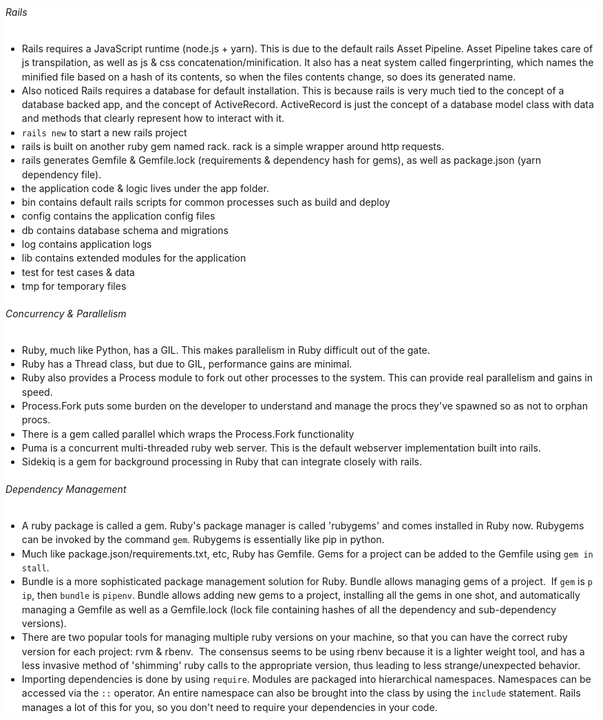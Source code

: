 ###### Rails

- Rails requires a JavaScript runtime (node.js + yarn). This is due to the default rails Asset Pipeline. Asset Pipeline takes care of js transpilation, as well as js & css concatenation/minification. It also has a neat system called fingerprinting, which names the minified file based on a hash of its contents, so when the files contents change, so does its generated name.
- Also noticed Rails requires a database for default installation. This is because rails is very much tied to the concept of a database backed app, and the concept of ActiveRecord. ActiveRecord is just the concept of a database model class with data and methods that clearly represent how to interact with it.
- ```rails new``` to start a new rails project
- rails is built on another ruby gem named rack. rack is a simple wrapper around http requests.
- rails generates Gemfile & Gemfile.lock (requirements & dependency hash for gems), as well as package.json (yarn dependency file).
- the application code & logic lives under the app folder.
- bin contains default rails scripts for common processes such as build and deploy
- config contains the application config files
- db contains database schema and migrations
- log contains application logs
- lib contains extended modules for the application
- test for test cases & data
- tmp for temporary files

###### Concurrency & Parallelism

- Ruby, much like Python, has a GIL. This makes parallelism in Ruby difficult out of the gate.
- Ruby has a Thread class, but due to GIL, performance gains are minimal.
- Ruby also provides a Process module to fork out other processes to the system. This can provide real parallelism and gains in speed.
- Process.Fork puts some burden on the developer to understand and manage the procs they've spawned so as not to orphan procs.
- There is a gem called parallel which wraps the Process.Fork functionality
- Puma is a concurrent multi-threaded ruby web server. This is the default webserver implementation built into rails.
- Sidekiq is a gem for background processing in Ruby that can integrate closely with rails. 

###### Dependency Management

- A ruby package is called a gem. Ruby's package manager is called 'rubygems' and comes installed in Ruby now. Rubygems can be invoked by the command ```gem```. Rubygems is essentially like pip in python.
- Much like package.json/requirements.txt, etc, Ruby has Gemfile. Gems for a project can be added to the Gemfile using ```gem install```.
- Bundle is a more sophisticated package management solution for Ruby. Bundle allows managing gems of a project.  If ```gem``` is ```pip```, then ```bundle``` is ```pipenv```. Bundle allows adding new gems to a project, installing all the gems in one shot, and automatically managing a Gemfile as well as a Gemfile.lock (lock file containing hashes of all the dependency and sub-dependency versions).
- There are two popular tools for managing multiple ruby versions on your machine, so that you can have the correct ruby version for each project: rvm & rbenv.  The consensus seems to be using rbenv because it is a lighter weight tool, and has a less invasive method of 'shimming' ruby calls to the appropriate version, thus leading to less strange/unexpected behavior. 
- Importing dependencies is done by using ```require```. Modules are packaged into hierarchical namespaces. Namespaces can be accessed via the ```::``` operator. An entire namespace can also be brought into the class by using the ```include``` statement. Rails manages a lot of this for you, so you don't need to require your dependencies in your code.
